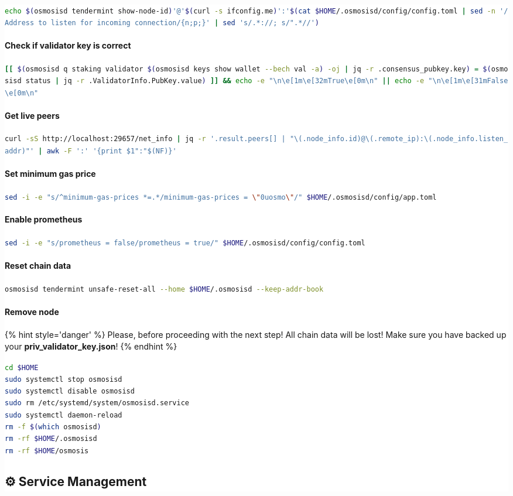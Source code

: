 ```bash
echo $(osmosisd tendermint show-node-id)'@'$(curl -s ifconfig.me)':'$(cat $HOME/.osmosisd/config/config.toml | sed -n '/Address to listen for incoming connection/{n;p;}' | sed 's/.*://; s/".*//')
```

#### Check if validator key is correct

```bash
[[ $(osmosisd q staking validator $(osmosisd keys show wallet --bech val -a) -oj | jq -r .consensus_pubkey.key) = $(osmosisd status | jq -r .ValidatorInfo.PubKey.value) ]] && echo -e "\n\e[1m\e[32mTrue\e[0m\n" || echo -e "\n\e[1m\e[31mFalse\e[0m\n"
```

#### Get live peers

```bash
curl -sS http://localhost:29657/net_info | jq -r '.result.peers[] | "\(.node_info.id)@\(.remote_ip):\(.node_info.listen_addr)"' | awk -F ':' '{print $1":"$(NF)}'
```

#### Set minimum gas price

```bash
sed -i -e "s/^minimum-gas-prices *=.*/minimum-gas-prices = \"0uosmo\"/" $HOME/.osmosisd/config/app.toml
```

#### Enable prometheus

```bash
sed -i -e "s/prometheus = false/prometheus = true/" $HOME/.osmosisd/config/config.toml
```

#### Reset chain data

```bash
osmosisd tendermint unsafe-reset-all --home $HOME/.osmosisd --keep-addr-book
```

#### Remove node

{% hint style='danger' %}
Please, before proceeding with the next step! All chain data will be lost! Make sure you have backed up your **priv_validator_key.json**!
{% endhint %}

```bash
cd $HOME
sudo systemctl stop osmosisd
sudo systemctl disable osmosisd
sudo rm /etc/systemd/system/osmosisd.service
sudo systemctl daemon-reload
rm -f $(which osmosisd)
rm -rf $HOME/.osmosisd
rm -rf $HOME/osmosis
```

## ⚙️ Service Management
